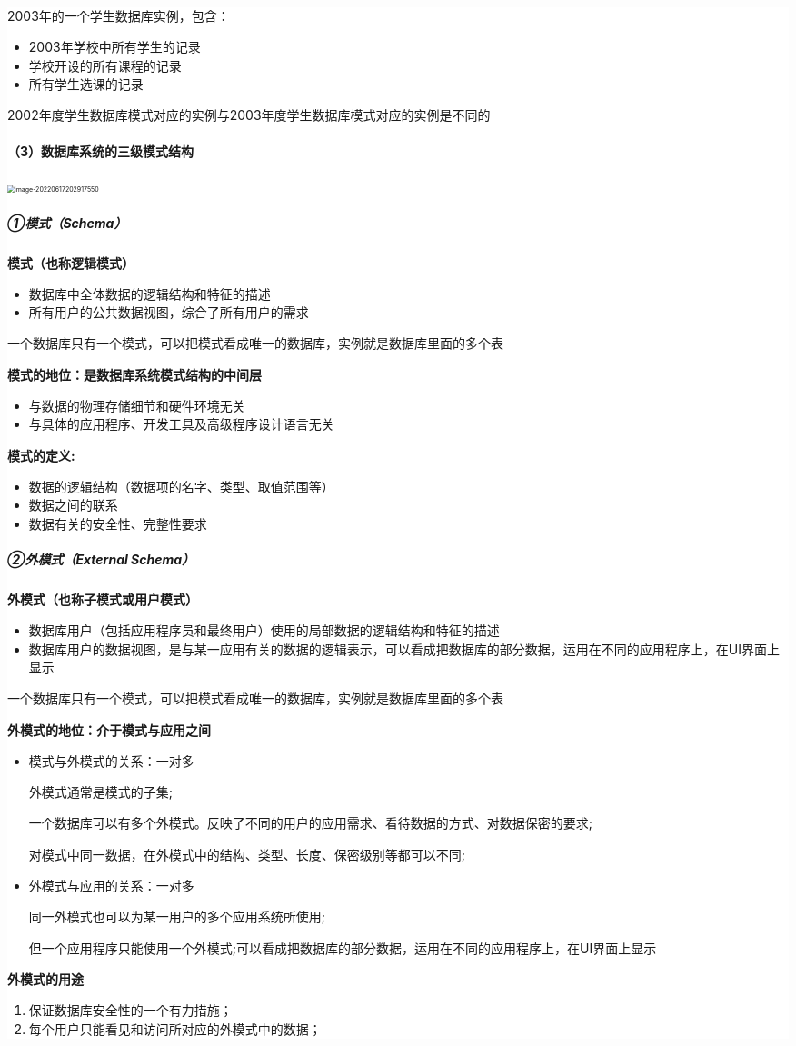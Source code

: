 2003年的一个学生数据库实例，包含：

- 2003年学校中所有学生的记录
- 学校开设的所有课程的记录
- 所有学生选课的记录

2002年度学生数据库模式对应的实例与2003年度学生数据库模式对应的实例是不同的

#### （3）数据库系统的三级模式结构

<img src="C:/Users/86184/AppData/Roaming/Typora/typora-user-images/image-20220617202917550.png" alt="image-20220617202917550" style="zoom:50%;"/>

##### ①模式（Schema）

**模式（也称逻辑模式）**

- 数据库中全体数据的逻辑结构和特征的描述
- 所有用户的公共数据视图，综合了所有用户的需求

一个数据库只有一个模式，可以把模式看成唯一的数据库，实例就是数据库里面的多个表

**模式的地位：是数据库系统模式结构的中间层**

- 与数据的物理存储细节和硬件环境无关
- 与具体的应用程序、开发工具及高级程序设计语言无关

**模式的定义:**

- 数据的逻辑结构（数据项的名字、类型、取值范围等）
- 数据之间的联系
- 数据有关的安全性、完整性要求

##### ②外模式（External Schema）

**外模式（也称子模式或用户模式）**

- 数据库用户（包括应用程序员和最终用户）使用的局部数据的逻辑结构和特征的描述
- 数据库用户的数据视图，是与某一应用有关的数据的逻辑表示，可以看成把数据库的部分数据，运用在不同的应用程序上，在UI界面上显示

一个数据库只有一个模式，可以把模式看成唯一的数据库，实例就是数据库里面的多个表

**外模式的地位：介于模式与应用之间**

- 模式与外模式的关系：一对多

  外模式通常是模式的子集;

  一个数据库可以有多个外模式。反映了不同的用户的应用需求、看待数据的方式、对数据保密的要求;

  对模式中同一数据，在外模式中的结构、类型、长度、保密级别等都可以不同;

- 外模式与应用的关系：一对多

  同一外模式也可以为某一用户的多个应用系统所使用;

  但一个应用程序只能使用一个外模式;可以看成把数据库的部分数据，运用在不同的应用程序上，在UI界面上显示

**外模式的用途**

1. 保证数据库安全性的一个有力措施；
2. 每个用户只能看见和访问所对应的外模式中的数据；
